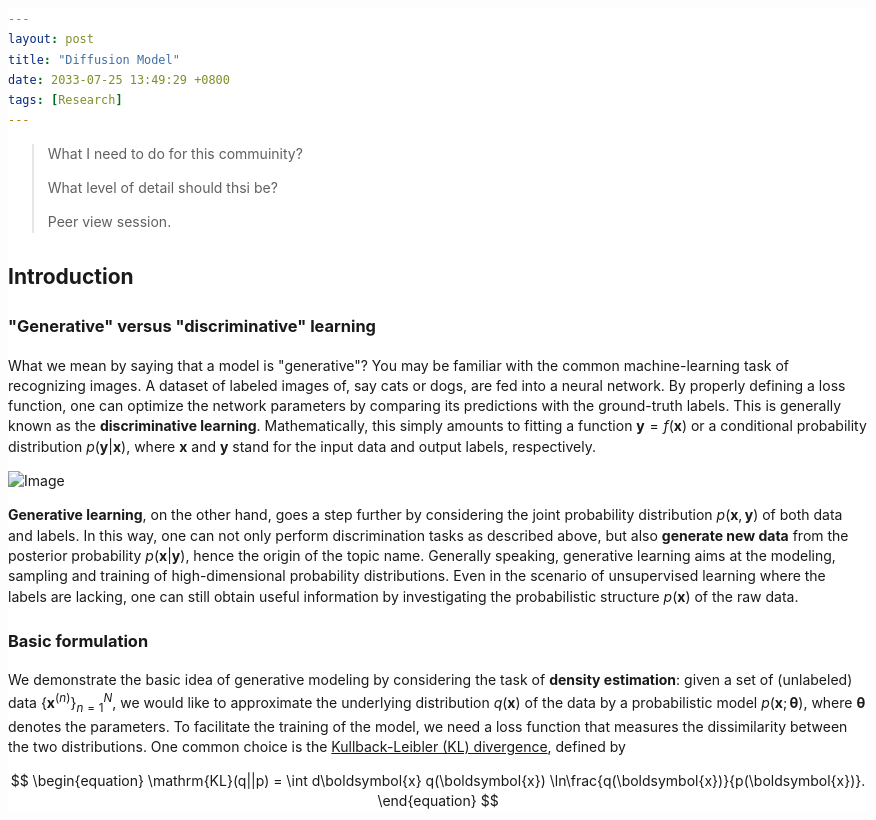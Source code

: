 ```yaml
---
layout: post
title: "Diffusion Model"
date: 2033-07-25 13:49:29 +0800
tags: [Research]
---
```


> 

> What I need to do for this commuinity?
>
> What level of detail should thsi be?
>
> Peer view session.

## Introduction

### "Generative" versus "discriminative" learning

What we mean by saying that a model is "generative"? You may be familiar with the common machine-learning task of recognizing images. A dataset of labeled images of, say cats or dogs, are fed into a neural network. By properly defining a loss function, one can optimize the network parameters by comparing its predictions with the ground-truth labels. This is generally known as the **discriminative learning**. Mathematically, this simply amounts to fitting a function $\boldsymbol{y} = f(\boldsymbol{x})$ or a conditional probability distribution $p(\boldsymbol{y} | \boldsymbol{x})$, where $\boldsymbol{x}$ and $\boldsymbol{y}$ stand for the input data and output labels, respectively.   


![Image](https://pic4.zhimg.com/80/v2-e6cfe18be303f9c82ad8423276e8e4dd.png)

**Generative learning**, on the other hand, goes a step further by considering the joint probability distribution $p(\boldsymbol{x}, \boldsymbol{y})$ of both data and labels. In this way, one can not only perform discrimination tasks as described above, but also **generate new data** from the posterior probability $p(\boldsymbol{x} | \boldsymbol{y})$, hence the origin of the topic name. Generally speaking, generative learning aims at the modeling, sampling and training of high-dimensional probability distributions. Even in the scenario of unsupervised learning where the labels are lacking, one can still obtain useful information by investigating the probabilistic structure $p(\boldsymbol{x})$ of the raw data.

### Basic formulation

We demonstrate the basic idea of generative modeling by considering the task of **density estimation**: given a set of (unlabeled) data $\{\boldsymbol{x}^{(n)}\}_{n=1}^N$, we would like to approximate the underlying distribution $q(\boldsymbol{x})$ of the data by a probabilistic model $p(\boldsymbol{x}; \boldsymbol{\theta})$, where $\boldsymbol{\theta}$ denotes the parameters. To facilitate the training of the model, we need a loss function that measures the dissimilarity between the two distributions. One common choice is the [Kullback-Leibler (KL) divergence](https://en.wikipedia.org/wiki/Kullback%E2%80%93Leibler_divergence), defined by

$$
    \begin{equation}
    	\mathrm{KL}(q||p) = \int d\boldsymbol{x} q(\boldsymbol{x}) \ln\frac{q(\boldsymbol{x})}{p(\boldsymbol{x})}.
	\end{equation}
$$
